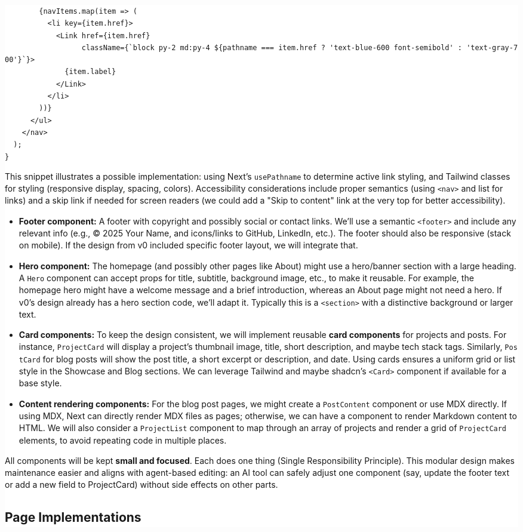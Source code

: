   ```tsx
          {navItems.map(item => (
            <li key={item.href}>
              <Link href={item.href} 
                    className={`block py-2 md:py-4 ${pathname === item.href ? 'text-blue-600 font-semibold' : 'text-gray-700'}`}>
                {item.label}
              </Link>
            </li>
          ))}
        </ul>
      </nav>
    );
  }
  ```

  This snippet illustrates a possible implementation: using Next’s `usePathname` to determine active link styling, and Tailwind classes for styling (responsive display, spacing, colors). Accessibility considerations include proper semantics (using `<nav>` and list for links) and a skip link if needed for screen readers (we could add a "Skip to content" link at the very top for better accessibility).

* **Footer component:** A footer with copyright and possibly social or contact links. We’ll use a semantic `<footer>` and include any relevant info (e.g., © 2025 Your Name, and icons/links to GitHub, LinkedIn, etc.). The footer should also be responsive (stack on mobile). If the design from v0 included specific footer layout, we will integrate that.

* **Hero component:** The homepage (and possibly other pages like About) might use a hero/banner section with a large heading. A `Hero` component can accept props for title, subtitle, background image, etc., to make it reusable. For example, the homepage hero might have a welcome message and a brief introduction, whereas an About page might not need a hero. If v0’s design already has a hero section code, we’ll adapt it. Typically this is a `<section>` with a distinctive background or larger text.

* **Card components:** To keep the design consistent, we will implement reusable **card components** for projects and posts. For instance, `ProjectCard` will display a project’s thumbnail image, title, short description, and maybe tech stack tags. Similarly, `PostCard` for blog posts will show the post title, a short excerpt or description, and date. Using cards ensures a uniform grid or list style in the Showcase and Blog sections. We can leverage Tailwind and maybe shadcn’s `<Card>` component if available for a base style.

* **Content rendering components:** For the blog post pages, we might create a `PostContent` component or use MDX directly. If using MDX, Next can directly render MDX files as pages; otherwise, we can have a component to render Markdown content to HTML. We will also consider a `ProjectList` component to map through an array of projects and render a grid of `ProjectCard` elements, to avoid repeating code in multiple places.

All components will be kept **small and focused**. Each does one thing (Single Responsibility Principle). This modular design makes maintenance easier and aligns with agent-based editing: an AI tool can safely adjust one component (say, update the footer text or add a new field to ProjectCard) without side effects on other parts.

## Page Implementations
